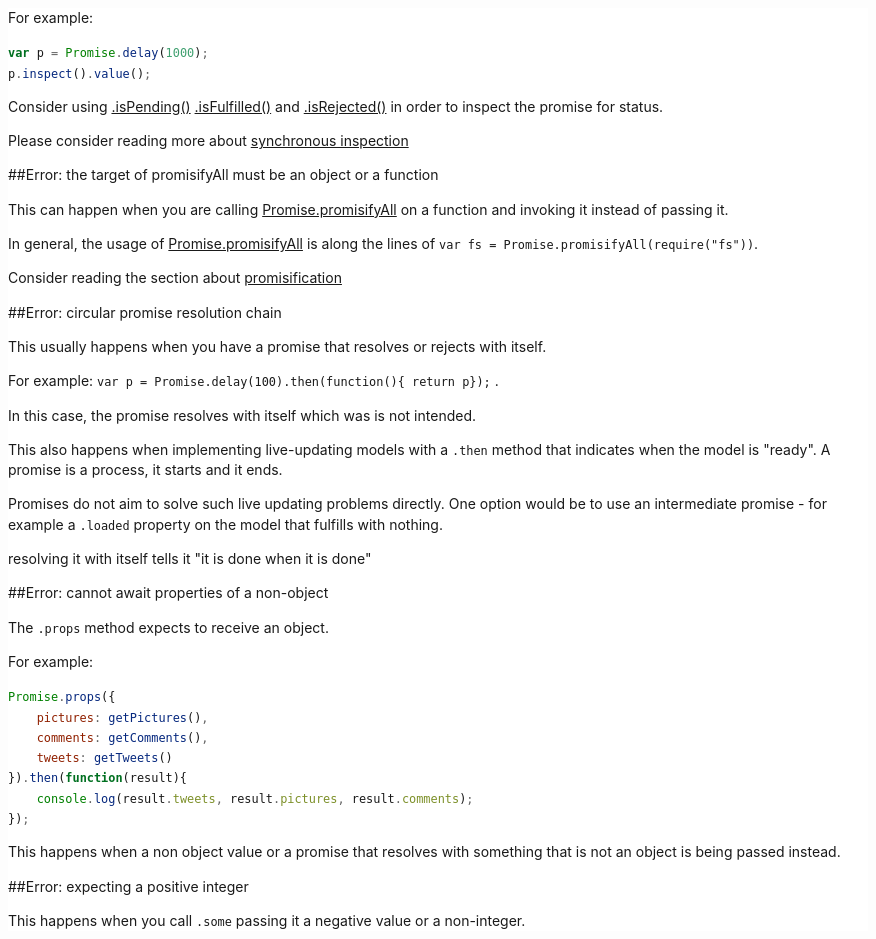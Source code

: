 For example:

```js
var p = Promise.delay(1000);
p.inspect().value();
```

Consider using [.isPending()](.) [.isFulfilled()](.) and [.isRejected()](.) in order to inspect the promise for status.

Please consider reading more about [synchronous inspection](.)


##Error: the target of promisifyAll must be an object or a function

This can happen when you are calling [Promise.promisifyAll](.) on a function and invoking it instead of passing it.

In general, the usage of [Promise.promisifyAll](.) is along the lines of `var fs = Promise.promisifyAll(require("fs"))`.

Consider reading the section about [promisification](.)

##Error: circular promise resolution chain

This usually happens when you have a promise that resolves or rejects with itself.

For example: `var p = Promise.delay(100).then(function(){ return p});` .

In this case, the promise resolves with itself which was is not intended.

This also happens when implementing live-updating models with a `.then` method that indicates when the model is "ready". A promise is a process, it starts and it ends.

Promises do not aim to solve such live updating problems directly. One option would be to use an intermediate promise - for example a `.loaded` property on the model that fulfills with nothing.

resolving it with itself tells it "it is done when it is done"

##Error: cannot await properties of a non-object

The `.props` method expects to receive an object.

For example:

```js
Promise.props({
    pictures: getPictures(),
    comments: getComments(),
    tweets: getTweets()
}).then(function(result){
    console.log(result.tweets, result.pictures, result.comments);
});
```

This happens when a non object value or a promise that resolves with something that is not an object is being passed instead.

##Error: expecting a positive integer

This happens when you call `.some` passing it a negative value or a non-integer.
